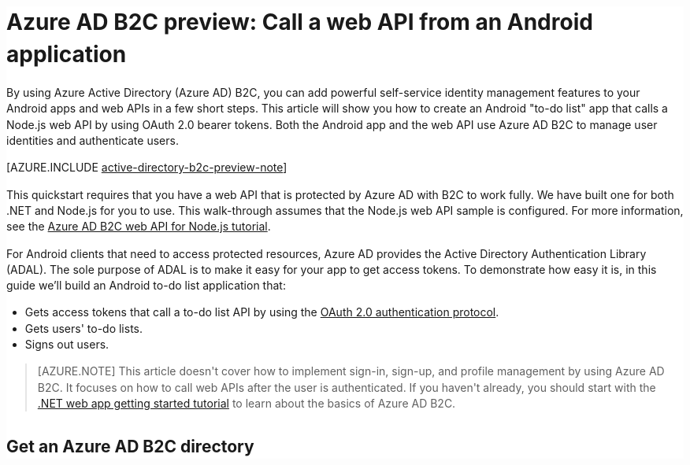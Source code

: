 <properties
	pageTitle="Azure Active Directory B2C preview: Call a web API from an Android application | Microsoft Azure"
	description="This article will show you how to create an Android 'to-do list' app that calls a Node.js web API by using OAuth 2.0 bearer tokens. Both the Android app and the web API use Azure Active Directory B2C to manage user identities and authenticate users."
	services="active-directory-b2c"
	documentationCenter="android"
	authors="brandwe"
	manager="msmbaldwin"
	editor=""/>

<tags
	ms.service="active-directory-b2c"
	ms.workload="identity"
	ms.tgt_pltfrm="mobile-android"
	ms.devlang="java"
	ms.topic="article"
	ms.date="05/31/2016"
	ms.author="brandwe"/>

# Azure AD B2C preview: Call a web API from an Android application

By using Azure Active Directory (Azure AD) B2C, you can add powerful self-service identity management features to your Android apps and web APIs in a few short steps. This article will show you how to create an Android "to-do list" app that calls a Node.js web API by using OAuth 2.0 bearer tokens. Both the Android app and the web API use Azure AD B2C to manage user identities and authenticate users.

[AZURE.INCLUDE [active-directory-b2c-preview-note](../../includes/active-directory-b2c-preview-note.md)]

This quickstart requires that you have a web API that is protected by Azure AD with B2C to work fully. We have built one for both .NET and Node.js for you to use. This walk-through assumes that the Node.js web API sample is configured. For more information, see the [Azure AD B2C web API for Node.js tutorial](active-directory-b2c-devquickstarts-api-node.md).

For Android clients that need to access protected resources, Azure AD provides the Active Directory Authentication Library (ADAL). The sole purpose of ADAL is to make it easy for your app to get access tokens. To demonstrate how easy it is, in this guide we’ll build an Android to-do list application that:

- Gets access tokens that call a to-do list API by using the [OAuth 2.0 authentication protocol](https://msdn.microsoft.com/library/azure/dn645545.aspx).
- Gets users' to-do lists.
- Signs out users.

> [AZURE.NOTE] This article doesn't cover how to implement sign-in, sign-up, and profile management by using Azure AD B2C. It focuses on how to call web APIs after the user is authenticated. If you haven't already, you should start with the [.NET web app getting started tutorial](active-directory-b2c-devquickstarts-web-dotnet.md) to learn about the basics of Azure AD B2C.

## Get an Azure AD B2C directory
